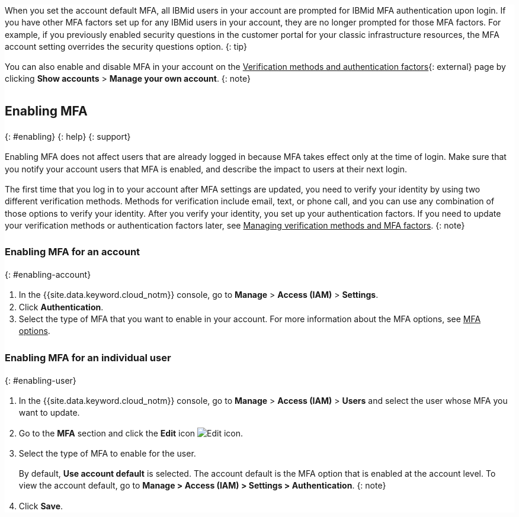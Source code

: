 When you set the account default MFA, all IBMid users in your account are prompted for IBMid MFA authentication upon login. If you have other MFA factors set up for any IBMid users in your account, they are no longer prompted for those MFA factors. For example, if you previously enabled security questions in the customer portal for your classic infrastructure resources, the MFA account setting overrides the security questions option.
{: tip}

You can also enable and disable MFA in your account on the [Verification methods and authentication factors](https://iam.cloud.ibm.com/mysecurity){: external} page by clicking **Show accounts** > **Manage your own account**.
{: note}

## Enabling MFA
{: #enabling}
{: help}
{: support}

Enabling MFA does not affect users that are already logged in because MFA takes effect only at the time of login. Make sure that you notify your account users that MFA is enabled, and describe the impact to users at their next login.

The first time that you log in to your account after MFA settings are updated, you need to verify your identity by using two different verification methods. Methods for verification include email, text, or phone call, and you can use any combination of those options to verify your identity. After you verify your identity, you set up your authentication factors. If you need to update your verification methods or authentication factors later, see [Managing verification methods and MFA factors](/docs/account?topic=account-verification-authentication).
{: note}

### Enabling MFA for an account
{: #enabling-account}

1. In the {{site.data.keyword.cloud_notm}} console, go to **Manage** > **Access (IAM)** > **Settings**.
1. Click **Authentication**.
1. Select the type of MFA that you want to enable in your account. For more information about the MFA options, see [MFA options](/docs/account?topic=account-types#mfa-options).

### Enabling MFA for an individual user
{: #enabling-user}

1. In the {{site.data.keyword.cloud_notm}} console, go to **Manage** > **Access (IAM)** > **Users** and select the user whose MFA you want to update.
1. Go to the **MFA** section and click the **Edit** icon ![Edit icon](../icons/edit-tagging.svg "Edit").
1. Select the type of MFA to enable for the user.

   By default, **Use account default** is selected. The account default is the MFA option that is enabled at the account level. To view the account default, go to **Manage > Access (IAM) > Settings > Authentication**.
   {: note}

1. Click **Save**.
